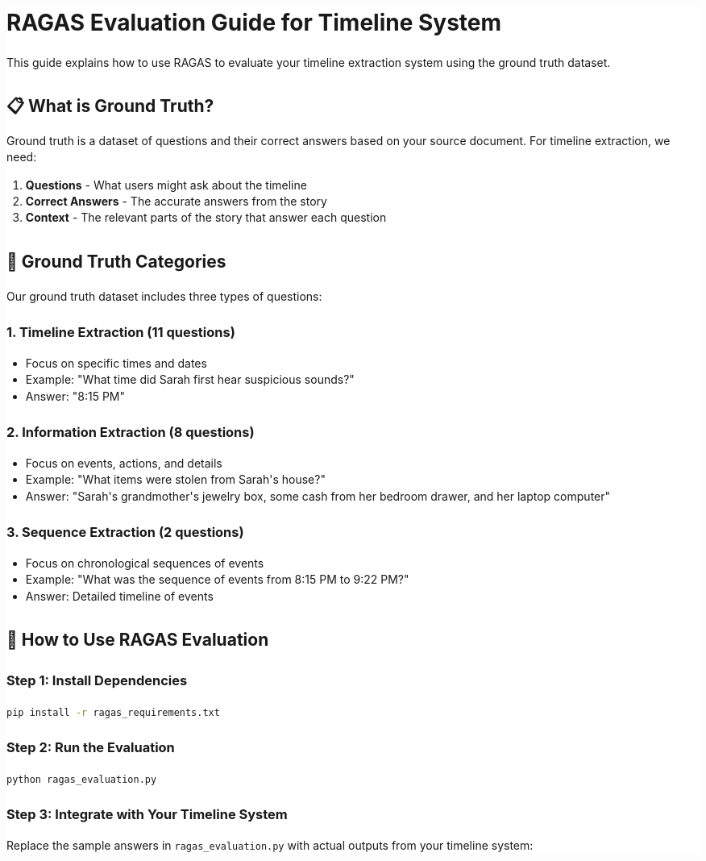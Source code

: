 # RAGAS Evaluation Guide for Timeline System

This guide explains how to use RAGAS to evaluate your timeline extraction system using the ground truth dataset.

## 📋 What is Ground Truth?

Ground truth is a dataset of questions and their correct answers based on your source document. For timeline extraction, we need:

1. **Questions** - What users might ask about the timeline
2. **Correct Answers** - The accurate answers from the story
3. **Context** - The relevant parts of the story that answer each question

## 🎯 Ground Truth Categories

Our ground truth dataset includes three types of questions:

### 1. Timeline Extraction (11 questions)
- Focus on specific times and dates
- Example: "What time did Sarah first hear suspicious sounds?"
- Answer: "8:15 PM"

### 2. Information Extraction (8 questions)
- Focus on events, actions, and details
- Example: "What items were stolen from Sarah's house?"
- Answer: "Sarah's grandmother's jewelry box, some cash from her bedroom drawer, and her laptop computer"

### 3. Sequence Extraction (2 questions)
- Focus on chronological sequences of events
- Example: "What was the sequence of events from 8:15 PM to 9:22 PM?"
- Answer: Detailed timeline of events

## 🚀 How to Use RAGAS Evaluation

### Step 1: Install Dependencies
```bash
pip install -r ragas_requirements.txt
```

### Step 2: Run the Evaluation
```bash
python ragas_evaluation.py
```

### Step 3: Integrate with Your Timeline System

Replace the sample answers in `ragas_evaluation.py` with actual outputs from your timeline system:
